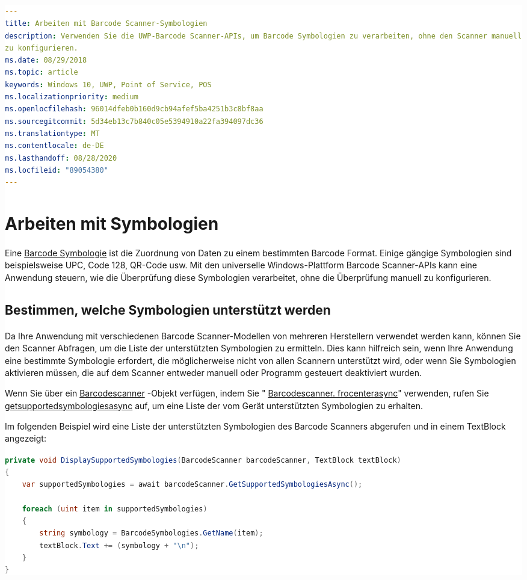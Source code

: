 ```yaml
---
title: Arbeiten mit Barcode Scanner-Symbologien
description: Verwenden Sie die UWP-Barcode Scanner-APIs, um Barcode Symbologien zu verarbeiten, ohne den Scanner manuell zu konfigurieren.
ms.date: 08/29/2018
ms.topic: article
keywords: Windows 10, UWP, Point of Service, POS
ms.localizationpriority: medium
ms.openlocfilehash: 96014dfeb0b160d9cb94afef5ba4251b3c8bf8aa
ms.sourcegitcommit: 5d34eb13c7b840c05e5394910a22fa394097dc36
ms.translationtype: MT
ms.contentlocale: de-DE
ms.lasthandoff: 08/28/2020
ms.locfileid: "89054380"
---
```

# <a name="working-with-symbologies"></a>Arbeiten mit Symbologien
Eine [Barcode Symbologie](https://docs.microsoft.com/uwp/api/windows.devices.pointofservice.barcodesymbologies) ist die Zuordnung von Daten zu einem bestimmten Barcode Format. Einige gängige Symbologien sind beispielsweise UPC, Code 128, QR-Code usw.  Mit den universelle Windows-Plattform Barcode Scanner-APIs kann eine Anwendung steuern, wie die Überprüfung diese Symbologien verarbeitet, ohne die Überprüfung manuell zu konfigurieren. 

## <a name="determine-which-symbologies-are-supported"></a>Bestimmen, welche Symbologien unterstützt werden 
Da Ihre Anwendung mit verschiedenen Barcode Scanner-Modellen von mehreren Herstellern verwendet werden kann, können Sie den Scanner Abfragen, um die Liste der unterstützten Symbologien zu ermitteln.  Dies kann hilfreich sein, wenn Ihre Anwendung eine bestimmte Symbologie erfordert, die möglicherweise nicht von allen Scannern unterstützt wird, oder wenn Sie Symbologien aktivieren müssen, die auf dem Scanner entweder manuell oder Programm gesteuert deaktiviert wurden.

Wenn Sie über ein [Barcodescanner](https://docs.microsoft.com/uwp/api/windows.devices.pointofservice.barcodescanner) -Objekt verfügen, indem Sie " [Barcodescanner. frocenterasync](https://docs.microsoft.com/uwp/api/windows.devices.pointofservice.barcodescanner.fromidasync)" verwenden, rufen Sie [getsupportedsymbologiesasync](https://docs.microsoft.com/uwp/api/windows.devices.pointofservice.barcodescanner.getsupportedsymbologiesasync#Windows_Devices_PointOfService_BarcodeScanner_GetSupportedSymbologiesAsync) auf, um eine Liste der vom Gerät unterstützten Symbologien zu erhalten.

Im folgenden Beispiel wird eine Liste der unterstützten Symbologien des Barcode Scanners abgerufen und in einem TextBlock angezeigt:

```cs
private void DisplaySupportedSymbologies(BarcodeScanner barcodeScanner, TextBlock textBlock) 
{
    var supportedSymbologies = await barcodeScanner.GetSupportedSymbologiesAsync();

    foreach (uint item in supportedSymbologies)
    {
        string symbology = BarcodeSymbologies.GetName(item);
        textBlock.Text += (symbology + "\n");
    }
}
```
